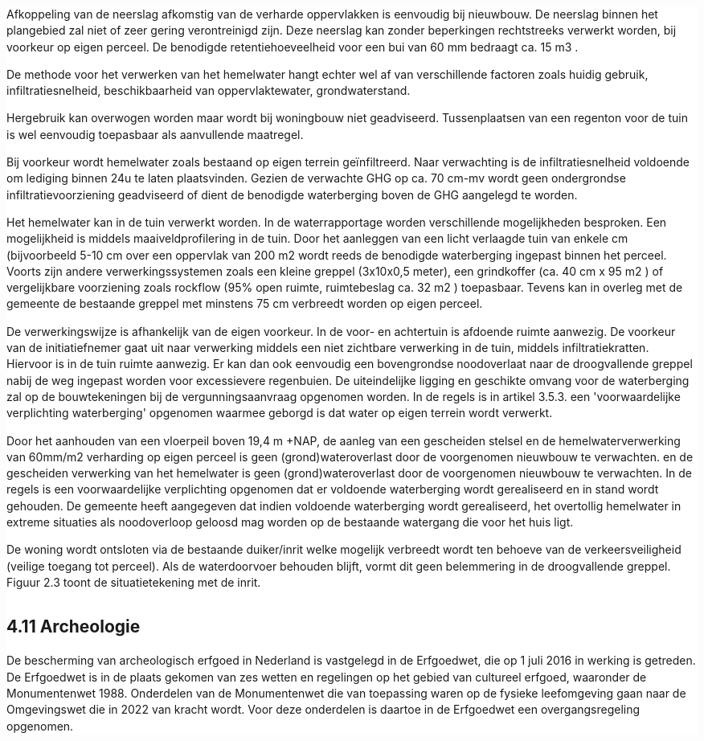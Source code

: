 Afkoppeling van de neerslag afkomstig van de verharde oppervlakken is eenvoudig bij nieuwbouw. De neerslag binnen het plangebied zal niet of zeer gering verontreinigd zijn. Deze neerslag kan zonder beperkingen rechtstreeks verwerkt worden, bij voorkeur op eigen perceel. De benodigde retentiehoeveelheid voor een bui van 60 mm bedraagt ca. 15 m3 .

De methode voor het verwerken van het hemelwater hangt echter wel af van verschillende factoren zoals huidig gebruik, infiltratiesnelheid, beschikbaarheid van oppervlaktewater, grondwaterstand.

Hergebruik kan overwogen worden maar wordt bij woningbouw niet geadviseerd. Tussenplaatsen van een regenton voor de tuin is wel eenvoudig toepasbaar als aanvullende maatregel.

Bij voorkeur wordt hemelwater zoals bestaand op eigen terrein geïnfiltreerd. Naar verwachting is de infiltratiesnelheid voldoende om lediging binnen 24u te laten plaatsvinden. Gezien de verwachte GHG op ca. 70 cm-mv wordt geen ondergrondse infiltratievoorziening geadviseerd of dient de benodigde waterberging boven de GHG aangelegd te worden.

Het hemelwater kan in de tuin verwerkt worden. In de waterrapportage worden verschillende mogelijkheden besproken. Een mogelijkheid is middels maaiveldprofilering in de tuin. Door het aanleggen van een licht verlaagde tuin van enkele cm (bijvoorbeeld 5-10 cm over een oppervlak van 200 m2 wordt reeds de benodigde waterberging ingepast binnen het perceel. Voorts zijn andere verwerkingssystemen zoals een kleine greppel (3x10x0,5 meter), een grindkoffer (ca. 40 cm x 95 m2 ) of vergelijkbare voorziening zoals rockflow (95% open ruimte, ruimtebeslag ca. 32 m2 ) toepasbaar. Tevens kan in overleg met de gemeente de bestaande greppel met minstens 75 cm verbreedt worden op eigen perceel.

De verwerkingswijze is afhankelijk van de eigen voorkeur. In de voor- en achtertuin is afdoende ruimte aanwezig. De voorkeur van de initiatiefnemer gaat uit naar verwerking middels een niet zichtbare verwerking in de tuin, middels infiltratiekratten. Hiervoor is in de tuin ruimte aanwezig. Er kan dan ook eenvoudig een bovengrondse noodoverlaat naar de droogvallende greppel nabij de weg ingepast worden voor excessievere regenbuien. De uiteindelijke ligging en geschikte omvang voor de waterberging zal op de bouwtekeningen bij de vergunningsaanvraag opgenomen worden. In de regels is in artikel 3.5.3. een 'voorwaardelijke verplichting waterberging' opgenomen waarmee geborgd is dat water op eigen terrein wordt verwerkt.

Door het aanhouden van een vloerpeil boven 19,4 m +NAP, de aanleg van een gescheiden stelsel en de hemelwaterverwerking van 60mm/m2 verharding op eigen perceel is geen (grond)wateroverlast door de voorgenomen nieuwbouw te verwachten. en de gescheiden verwerking van het hemelwater is geen (grond)wateroverlast door de voorgenomen nieuwbouw te verwachten. In de regels is een voorwaardelijke verplichting opgenomen dat er voldoende waterberging wordt gerealiseerd en in stand wordt gehouden. De gemeente heeft aangegeven dat indien voldoende waterberging wordt gerealiseerd, het overtollig hemelwater in extreme situaties als noodoverloop geloosd mag worden op de bestaande watergang die voor het huis ligt.

De woning wordt ontsloten via de bestaande duiker/inrit welke mogelijk verbreedt wordt ten behoeve van de verkeersveiligheid (veilige toegang tot perceel). Als de waterdoorvoer behouden blijft, vormt dit geen belemmering in de droogvallende greppel. Figuur 2.3 toont de situatietekening met de inrit.

## **4.11 Archeologie**

De bescherming van archeologisch erfgoed in Nederland is vastgelegd in de Erfgoedwet, die op 1 juli 2016 in werking is getreden. De Erfgoedwet is in de plaats gekomen van zes wetten en regelingen op het gebied van cultureel erfgoed, waaronder de Monumentenwet 1988. Onderdelen van de Monumentenwet die van toepassing waren op de fysieke leefomgeving gaan naar de Omgevingswet die in 2022 van kracht wordt. Voor deze onderdelen is daartoe in de Erfgoedwet een overgangsregeling opgenomen.
